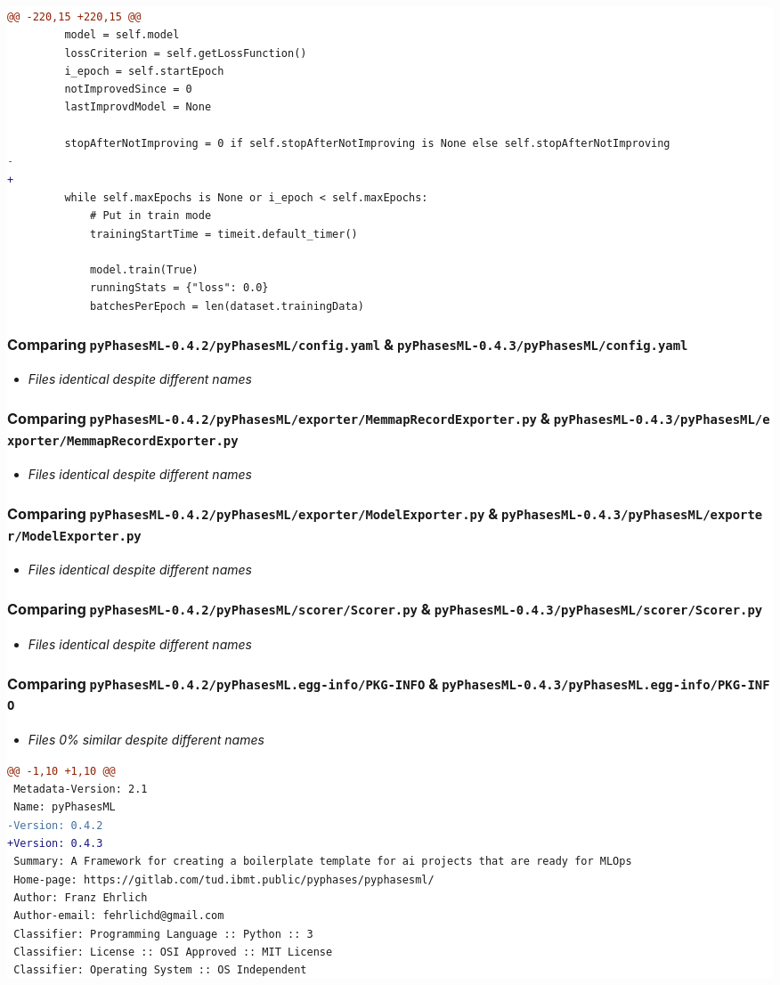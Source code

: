 ```diff
@@ -220,15 +220,15 @@
         model = self.model
         lossCriterion = self.getLossFunction()
         i_epoch = self.startEpoch
         notImprovedSince = 0
         lastImprovdModel = None
 
         stopAfterNotImproving = 0 if self.stopAfterNotImproving is None else self.stopAfterNotImproving
-        
+
         while self.maxEpochs is None or i_epoch < self.maxEpochs:
             # Put in train mode
             trainingStartTime = timeit.default_timer()
 
             model.train(True)
             runningStats = {"loss": 0.0}
             batchesPerEpoch = len(dataset.trainingData)
```

### Comparing `pyPhasesML-0.4.2/pyPhasesML/config.yaml` & `pyPhasesML-0.4.3/pyPhasesML/config.yaml`

 * *Files identical despite different names*

### Comparing `pyPhasesML-0.4.2/pyPhasesML/exporter/MemmapRecordExporter.py` & `pyPhasesML-0.4.3/pyPhasesML/exporter/MemmapRecordExporter.py`

 * *Files identical despite different names*

### Comparing `pyPhasesML-0.4.2/pyPhasesML/exporter/ModelExporter.py` & `pyPhasesML-0.4.3/pyPhasesML/exporter/ModelExporter.py`

 * *Files identical despite different names*

### Comparing `pyPhasesML-0.4.2/pyPhasesML/scorer/Scorer.py` & `pyPhasesML-0.4.3/pyPhasesML/scorer/Scorer.py`

 * *Files identical despite different names*

### Comparing `pyPhasesML-0.4.2/pyPhasesML.egg-info/PKG-INFO` & `pyPhasesML-0.4.3/pyPhasesML.egg-info/PKG-INFO`

 * *Files 0% similar despite different names*

```diff
@@ -1,10 +1,10 @@
 Metadata-Version: 2.1
 Name: pyPhasesML
-Version: 0.4.2
+Version: 0.4.3
 Summary: A Framework for creating a boilerplate template for ai projects that are ready for MLOps
 Home-page: https://gitlab.com/tud.ibmt.public/pyphases/pyphasesml/
 Author: Franz Ehrlich
 Author-email: fehrlichd@gmail.com
 Classifier: Programming Language :: Python :: 3
 Classifier: License :: OSI Approved :: MIT License
 Classifier: Operating System :: OS Independent
```
